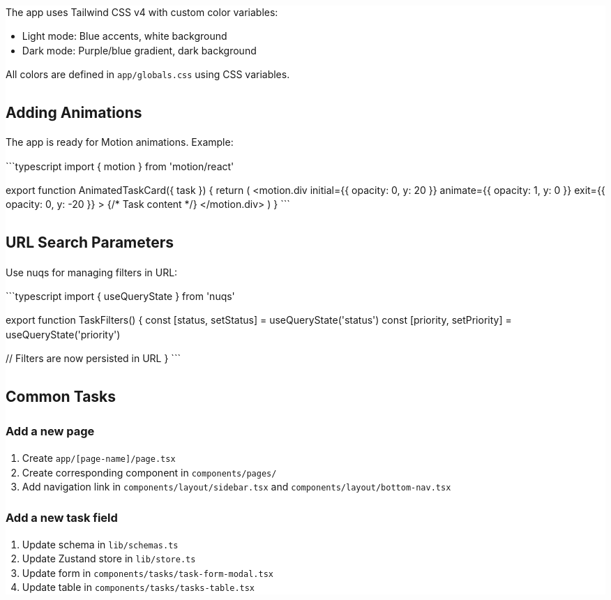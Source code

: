 The app uses Tailwind CSS v4 with custom color variables:
- Light mode: Blue accents, white background
- Dark mode: Purple/blue gradient, dark background

All colors are defined in `app/globals.css` using CSS variables.

## Adding Animations

The app is ready for Motion animations. Example:

\`\`\`typescript
import { motion } from 'motion/react'

export function AnimatedTaskCard({ task }) {
  return (
    <motion.div
      initial={{ opacity: 0, y: 20 }}
      animate={{ opacity: 1, y: 0 }}
      exit={{ opacity: 0, y: -20 }}
    >
      {/* Task content */}
    </motion.div>
  )
}
\`\`\`

## URL Search Parameters

Use nuqs for managing filters in URL:

\`\`\`typescript
import { useQueryState } from 'nuqs'

export function TaskFilters() {
  const [status, setStatus] = useQueryState('status')
  const [priority, setPriority] = useQueryState('priority')

  // Filters are now persisted in URL
}
\`\`\`

## Common Tasks

### Add a new page
1. Create `app/[page-name]/page.tsx`
2. Create corresponding component in `components/pages/`
3. Add navigation link in `components/layout/sidebar.tsx` and `components/layout/bottom-nav.tsx`

### Add a new task field
1. Update schema in `lib/schemas.ts`
2. Update Zustand store in `lib/store.ts`
3. Update form in `components/tasks/task-form-modal.tsx`
4. Update table in `components/tasks/tasks-table.tsx`
